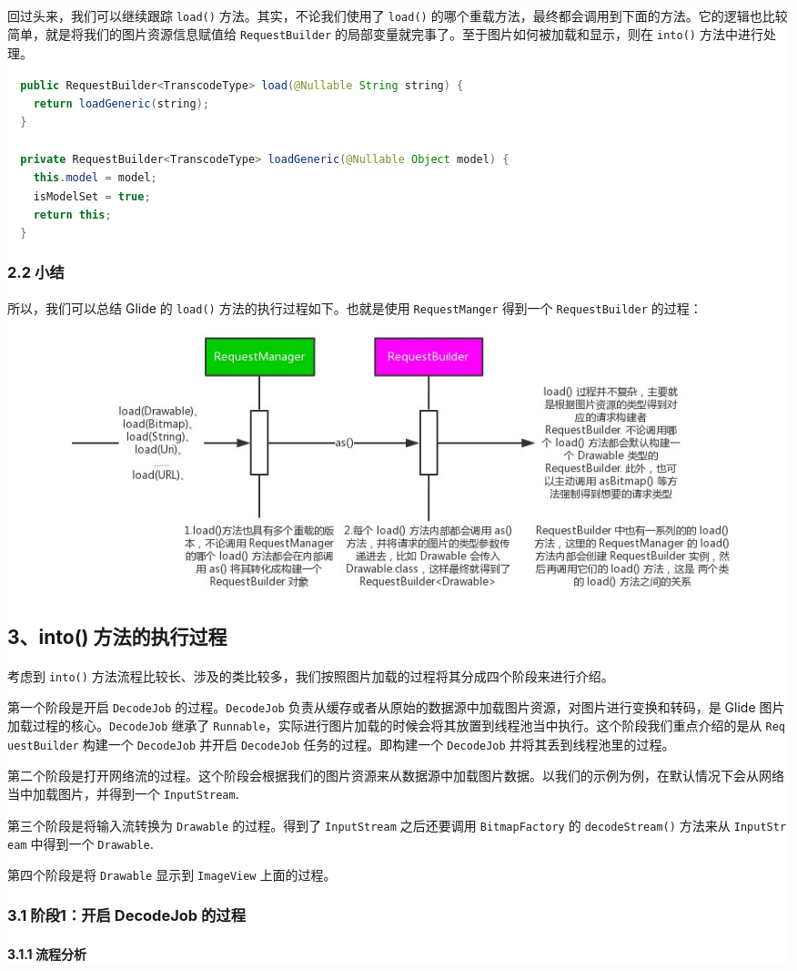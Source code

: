 回过头来，我们可以继续跟踪 `load()` 方法。其实，不论我们使用了 `load()` 的哪个重载方法，最终都会调用到下面的方法。它的逻辑也比较简单，就是将我们的图片资源信息赋值给 `RequestBuilder` 的局部变量就完事了。至于图片如何被加载和显示，则在 `into()` 方法中进行处理。

```java
  public RequestBuilder<TranscodeType> load(@Nullable String string) {
    return loadGeneric(string);
  }

  private RequestBuilder<TranscodeType> loadGeneric(@Nullable Object model) {
    this.model = model;
    isModelSet = true;
    return this;
  }
```

### 2.2 小结

所以，我们可以总结 Glide 的 `load()` 方法的执行过程如下。也就是使用 `RequestManger` 得到一个 `RequestBuilder` 的过程：

![Glide 的 load() 方法执行过程](res/glide_load.jpg)

## 3、into() 方法的执行过程

考虑到 `into()` 方法流程比较长、涉及的类比较多，我们按照图片加载的过程将其分成四个阶段来进行介绍。

第一个阶段是开启 `DecodeJob` 的过程。`DecodeJob` 负责从缓存或者从原始的数据源中加载图片资源，对图片进行变换和转码，是 Glide 图片加载过程的核心。`DecodeJob` 继承了 `Runnable`，实际进行图片加载的时候会将其放置到线程池当中执行。这个阶段我们重点介绍的是从 `RequestBuilder` 构建一个 `DecodeJob` 并开启 `DecodeJob` 任务的过程。即构建一个 `DecodeJob` 并将其丢到线程池里的过程。

第二个阶段是打开网络流的过程。这个阶段会根据我们的图片资源来从数据源中加载图片数据。以我们的示例为例，在默认情况下会从网络当中加载图片，并得到一个 `InputStream`. 

第三个阶段是将输入流转换为 `Drawable` 的过程。得到了 `InputStream` 之后还要调用 `BitmapFactory` 的 `decodeStream()` 方法来从 `InputStream` 中得到一个 `Drawable`. 

第四个阶段是将 `Drawable` 显示到 `ImageView` 上面的过程。

### 3.1 阶段1：开启 DecodeJob 的过程

#### 3.1.1 流程分析
